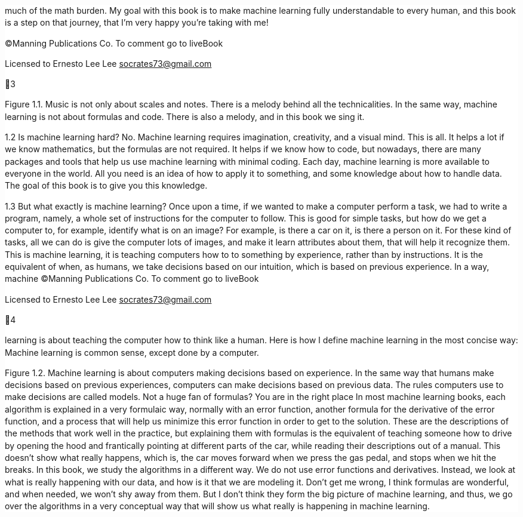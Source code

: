 much of the math burden. My goal with this book is to make machine learning fully
understandable to every human, and this book is a step on that journey, that I’m very happy
you’re taking with me!

©Manning Publications Co. To comment go to liveBook

Licensed to Ernesto Lee Lee <socrates73@gmail.com>

3

Figure 1.1. Music is not only about scales and notes. There is a melody behind all the technicalities.
In the same way, machine learning is not about formulas and code.
There is also a melody, and in this book we sing it.

1.2 Is machine learning hard?
No.
Machine learning requires imagination, creativity, and a visual mind. This is all. It helps a lot if
we know mathematics, but the formulas are not required. It helps if we know how to code, but
nowadays, there are many packages and tools that help us use machine learning with minimal
coding. Each day, machine learning is more available to everyone in the world. All you need is
an idea of how to apply it to something, and some knowledge about how to handle data. The
goal of this book is to give you this knowledge.

1.3 But what exactly is machine learning?
Once upon a time, if we wanted to make a computer perform a task, we had to write a
program, namely, a whole set of instructions for the computer to follow. This is good for
simple tasks, but how do we get a computer to, for example, identify what is on an image? For
example, is there a car on it, is there a person on it. For these kind of tasks, all we can do is
give the computer lots of images, and make it learn attributes about them, that will help it
recognize them. This is machine learning, it is teaching computers how to to something by
experience, rather than by instructions. It is the equivalent of when, as humans, we take
decisions based on our intuition, which is based on previous experience. In a way, machine
©Manning Publications Co. To comment go to liveBook

Licensed to Ernesto Lee Lee <socrates73@gmail.com>

4

learning is about teaching the computer how to think like a human. Here is how I define
machine learning in the most concise way:
Machine learning is common sense, except done by a computer.

Figure 1.2. Machine learning is about computers making decisions based on experience.
In the same way that humans make decisions based on previous experiences, computers can make decisions
based on previous data. The rules computers use to make decisions are called models.
Not a huge fan of formulas? You are in the right place
In most machine learning books, each algorithm is explained in a very formulaic way, normally
with an error function, another formula for the derivative of the error function, and a process
that will help us minimize this error function in order to get to the solution. These are the
descriptions of the methods that work well in the practice, but explaining them with formulas
is the equivalent of teaching someone how to drive by opening the hood and frantically
pointing at different parts of the car, while reading their descriptions out of a manual. This
doesn’t show what really happens, which is, the car moves forward when we press the gas
pedal, and stops when we hit the breaks. In this book, we study the algorithms in a different
way. We do not use error functions and derivatives. Instead, we look at what is really
happening with our data, and how is it that we are modeling it.
Don’t get me wrong, I think formulas are wonderful, and when needed, we won’t shy away
from them. But I don’t think they form the big picture of machine learning, and thus, we go
over the algorithms in a very conceptual way that will show us what really is happening in
machine learning.

